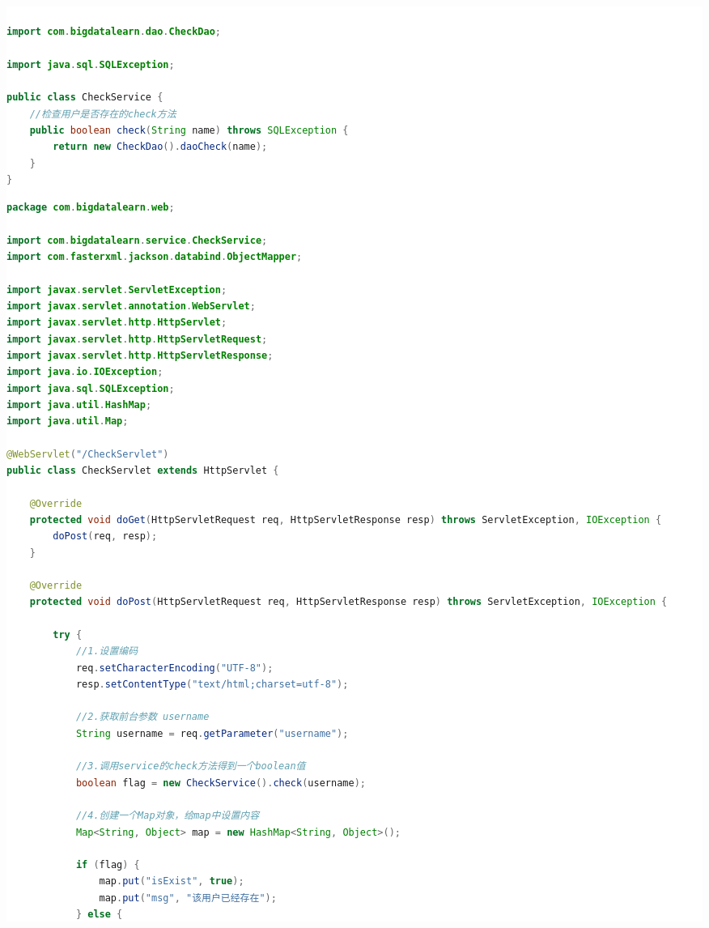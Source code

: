 

```java

import com.bigdatalearn.dao.CheckDao;

import java.sql.SQLException;

public class CheckService {
    //检查用户是否存在的check方法
    public boolean check(String name) throws SQLException {
        return new CheckDao().daoCheck(name);
    }
}

```



```java
package com.bigdatalearn.web;

import com.bigdatalearn.service.CheckService;
import com.fasterxml.jackson.databind.ObjectMapper;

import javax.servlet.ServletException;
import javax.servlet.annotation.WebServlet;
import javax.servlet.http.HttpServlet;
import javax.servlet.http.HttpServletRequest;
import javax.servlet.http.HttpServletResponse;
import java.io.IOException;
import java.sql.SQLException;
import java.util.HashMap;
import java.util.Map;

@WebServlet("/CheckServlet")
public class CheckServlet extends HttpServlet {

    @Override
    protected void doGet(HttpServletRequest req, HttpServletResponse resp) throws ServletException, IOException {
        doPost(req, resp);
    }

    @Override
    protected void doPost(HttpServletRequest req, HttpServletResponse resp) throws ServletException, IOException {

        try {
            //1.设置编码
            req.setCharacterEncoding("UTF-8");
            resp.setContentType("text/html;charset=utf-8");

            //2.获取前台参数 username
            String username = req.getParameter("username");

            //3.调用service的check方法得到一个boolean值
            boolean flag = new CheckService().check(username);

            //4.创建一个Map对象，给map中设置内容
            Map<String, Object> map = new HashMap<String, Object>();

            if (flag) {
                map.put("isExist", true);
                map.put("msg", "该用户已经存在");
            } else {
```